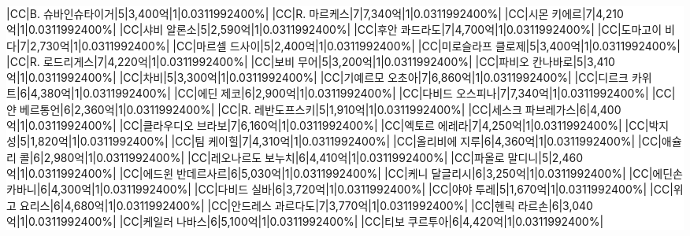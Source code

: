 |CC|B. 슈바인슈타이거|5|3,400억|1|0.0311992400%|
|CC|R. 마르케스|7|7,340억|1|0.0311992400%|
|CC|시몬 키에르|7|4,210억|1|0.0311992400%|
|CC|샤비 알론소|5|2,590억|1|0.0311992400%|
|CC|후안 콰드라도|7|4,700억|1|0.0311992400%|
|CC|도마고이 비다|7|2,730억|1|0.0311992400%|
|CC|마르셀 드사이|5|2,400억|1|0.0311992400%|
|CC|미로슬라프 클로제|5|3,400억|1|0.0311992400%|
|CC|R. 로드리게스|7|4,220억|1|0.0311992400%|
|CC|보비 무어|5|3,200억|1|0.0311992400%|
|CC|파비오 칸나바로|5|3,410억|1|0.0311992400%|
|CC|차비|5|3,300억|1|0.0311992400%|
|CC|기예르모 오초아|7|6,860억|1|0.0311992400%|
|CC|디르크 카위트|6|4,380억|1|0.0311992400%|
|CC|에딘 제코|6|2,900억|1|0.0311992400%|
|CC|다비드 오스피나|7|7,340억|1|0.0311992400%|
|CC|얀 베르통언|6|2,360억|1|0.0311992400%|
|CC|R. 레반도프스키|5|1,910억|1|0.0311992400%|
|CC|세스크 파브레가스|6|4,400억|1|0.0311992400%|
|CC|클라우디오 브라보|7|6,160억|1|0.0311992400%|
|CC|엑토르 에레라|7|4,250억|1|0.0311992400%|
|CC|박지성|5|1,820억|1|0.0311992400%|
|CC|팀 케이힐|7|4,310억|1|0.0311992400%|
|CC|올리비에 지루|6|4,360억|1|0.0311992400%|
|CC|애슐리 콜|6|2,980억|1|0.0311992400%|
|CC|레오나르도 보누치|6|4,410억|1|0.0311992400%|
|CC|파올로 말디니|5|2,460억|1|0.0311992400%|
|CC|에드윈 반데르사르|6|5,030억|1|0.0311992400%|
|CC|케니 달글리시|6|3,250억|1|0.0311992400%|
|CC|에딘손 카바니|6|4,300억|1|0.0311992400%|
|CC|다비드 실바|6|3,720억|1|0.0311992400%|
|CC|야야 투레|5|1,670억|1|0.0311992400%|
|CC|위고 요리스|6|4,680억|1|0.0311992400%|
|CC|안드레스 과르다도|7|3,770억|1|0.0311992400%|
|CC|헨릭 라르손|6|3,040억|1|0.0311992400%|
|CC|케일러 나바스|6|5,100억|1|0.0311992400%|
|CC|티보 쿠르투아|6|4,420억|1|0.0311992400%|